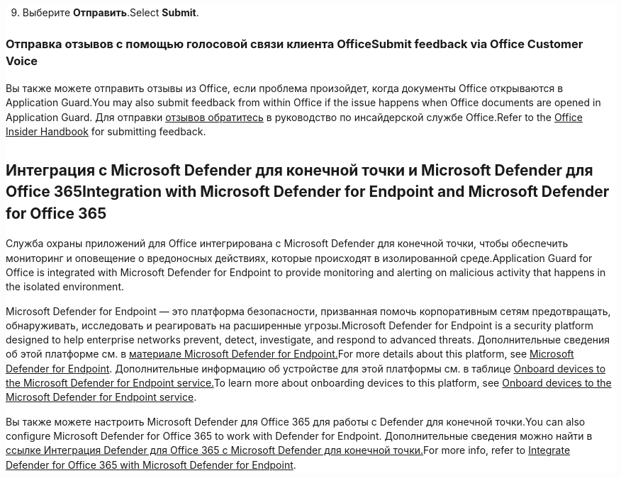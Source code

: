 9. <span data-ttu-id="1e7d5-217">Выберите **Отправить**.</span><span class="sxs-lookup"><span data-stu-id="1e7d5-217">Select **Submit**.</span></span>

### <a name="submit-feedback-via-office-customer-voice"></a><span data-ttu-id="1e7d5-218">Отправка отзывов с помощью голосовой связи клиента Office</span><span class="sxs-lookup"><span data-stu-id="1e7d5-218">Submit feedback via Office Customer Voice</span></span>

<span data-ttu-id="1e7d5-219">Вы также можете отправить отзывы из Office, если проблема произойдет, когда документы Office открываются в Application Guard.</span><span class="sxs-lookup"><span data-stu-id="1e7d5-219">You may also submit feedback from within Office if the issue happens when Office documents are opened in Application Guard.</span></span> <span data-ttu-id="1e7d5-220">Для отправки [отзывов обратитесь](https://insider.office.com/handbook) в руководство по инсайдерской службе Office.</span><span class="sxs-lookup"><span data-stu-id="1e7d5-220">Refer to the [Office Insider Handbook](https://insider.office.com/handbook) for submitting feedback.</span></span>

## <a name="integration-with-microsoft-defender-for-endpoint-and-microsoft-defender-for-office-365"></a><span data-ttu-id="1e7d5-221">Интеграция с Microsoft Defender для конечной точки и Microsoft Defender для Office 365</span><span class="sxs-lookup"><span data-stu-id="1e7d5-221">Integration with Microsoft Defender for Endpoint and Microsoft Defender for Office 365</span></span>

<span data-ttu-id="1e7d5-222">Служба охраны приложений для Office интегрирована с Microsoft Defender для конечной точки, чтобы обеспечить мониторинг и оповещение о вредоносных действиях, которые происходят в изолированной среде.</span><span class="sxs-lookup"><span data-stu-id="1e7d5-222">Application Guard for Office is integrated with Microsoft Defender for Endpoint to provide monitoring and alerting on malicious activity that happens in the isolated environment.</span></span>

<span data-ttu-id="1e7d5-223">Microsoft Defender for Endpoint — это платформа безопасности, призванная помочь корпоративным сетям предотвращать, обнаруживать, исследовать и реагировать на расширенные угрозы.</span><span class="sxs-lookup"><span data-stu-id="1e7d5-223">Microsoft Defender for Endpoint is a security platform designed to help enterprise networks prevent, detect, investigate, and respond to advanced threats.</span></span> <span data-ttu-id="1e7d5-224">Дополнительные сведения об этой платформе см. в [материале Microsoft Defender for Endpoint.](https://www.microsoft.com/microsoft-365/windows/microsoft-defender-atp)</span><span class="sxs-lookup"><span data-stu-id="1e7d5-224">For more details about this platform, see [Microsoft Defender for Endpoint](https://www.microsoft.com/microsoft-365/windows/microsoft-defender-atp).</span></span> <span data-ttu-id="1e7d5-225">Дополнительные информацию об устройстве для этой платформы см. в таблице [Onboard devices to the Microsoft Defender for Endpoint service.](/windows/security/threat-protection/microsoft-defender-atp/onboard-configure)</span><span class="sxs-lookup"><span data-stu-id="1e7d5-225">To learn more about onboarding devices to this platform, see [Onboard devices to the Microsoft Defender for Endpoint service](/windows/security/threat-protection/microsoft-defender-atp/onboard-configure).</span></span>

<span data-ttu-id="1e7d5-226">Вы также можете настроить Microsoft Defender для Office 365 для работы с Defender для конечной точки.</span><span class="sxs-lookup"><span data-stu-id="1e7d5-226">You can also configure Microsoft Defender for Office 365 to work with Defender for Endpoint.</span></span> <span data-ttu-id="1e7d5-227">Дополнительные сведения можно найти в [ссылке Интеграция Defender для Office 365 с Microsoft Defender для конечной точки.](integrate-office-365-ti-with-mde.md)</span><span class="sxs-lookup"><span data-stu-id="1e7d5-227">For more info, refer to [Integrate Defender for Office 365 with Microsoft Defender for Endpoint](integrate-office-365-ti-with-mde.md).</span></span>
